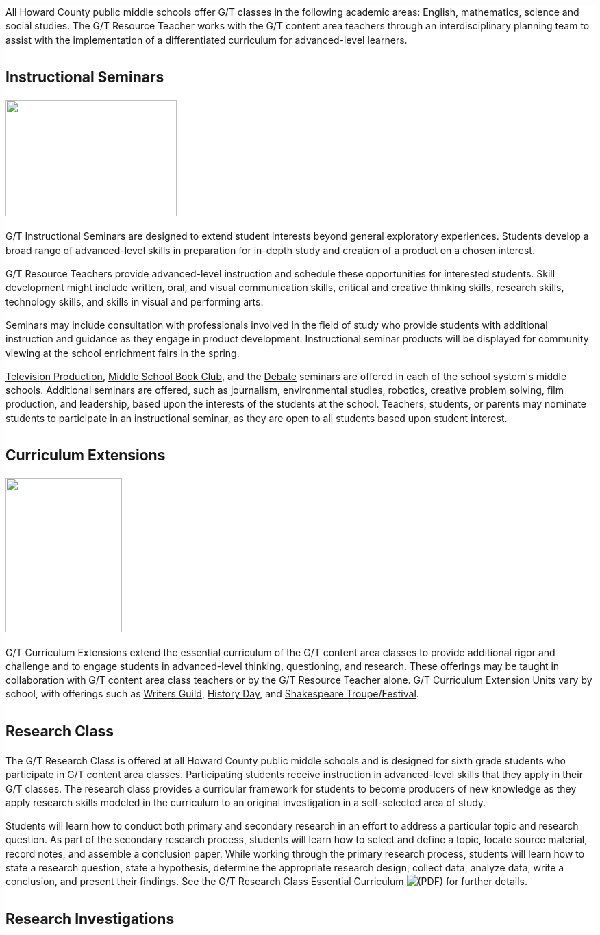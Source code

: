 <p>All Howard County public middle schools offer G/T classes in the following academic areas: English, mathematics, science and social studies. The G/T Resource Teacher works with the G/T content area teachers through an interdisciplinary planning team to assist with the implementation of a differentiated curriculum for advanced-level learners.</p>

<h2>Instructional Seminars</h2>
<img class="pict" src="/f/academics/gt/middle/seminar1.gif" alt="" width="250" height="170" />

<p>G/T Instructional Seminars are designed to extend student interests beyond general exploratory experiences. Students develop a broad range of advanced-level skills in preparation for in-depth study and creation of a product on a chosen interest.</p>

<p>G/T Resource Teachers provide advanced-level instruction and schedule these opportunities for interested students. Skill development might include written, oral, and visual communication skills, critical and creative thinking skills, research skills, technology skills, and skills in visual and performing arts.</p>

<p>Seminars may include consultation with professionals involved in the field of study who provide students with additional instruction and guidance as they engage in product development. Instructional seminar products will be displayed for community viewing at the school enrichment fairs in the spring.</p>

<p><a href="/academics/gifted-and-talented/middle-school-programs/seminars/#is_tv">Television Production</a>, <a href="/academics/gifted-and-talented/middle-school-programs/seminars/#is_bookclub">Middle School Book Club</a>, and the <a href="/academics/gifted-and-talented/middle-school-programs/seminars/#is_debate">Debate</a> seminars are offered in each of the school system's middle schools. Additional seminars are offered, such as journalism, environmental studies, robotics, creative problem solving, film production, and leadership, based upon the interests of the students at the school. Teachers, students, or parents may nominate students to participate in an instructional seminar, as they are open to all students based upon student interest.</p>

<h2>Curriculum Extensions</h2>

<img class="pict" alt="" src="/f/academics/gt/middle/currexten.gif" width="170" height="225" />

<p>G/T Curriculum Extensions extend the essential curriculum of the G/T content area classes to provide additional rigor and challenge and to engage students in advanced-level thinking, questioning, and research. These offerings may be taught in collaboration with G/T content area class teachers or by the G/T Resource Teacher alone. G/T Curriculum Extension Units vary by school, with offerings such as <a href="/academics/gifted-and-talented/middle-school-programs/curriculum-extensions/#ce_writersguild">Writers Guild</a>, <a href="/academics/gifted-and-talented/middle-school-programs/curriculum-extensions/#ce_history">History Day</a>, and <a href="/academics/gifted-and-talented/middle-school-programs/curriculum-extensions/#ce_shakespeare">Shakespeare Troupe/Festival</a>.</p>

<h2>Research Class</h2>
<p>The G/T Research Class is offered at all Howard County public middle schools and is designed for sixth grade students who participate in G/T content area classes. Participating students receive instruction in advanced-level skills that they apply in their G/T classes. The research class provides a curricular framework for students to become producers of new knowledge as they apply research skills modeled in the curriculum to an original investigation in a self-selected area of study.</p>

<p>Students will learn how to conduct both primary and secondary research in an effort to address a particular topic and research question. As part of the secondary research process, students will learn how to select and define a topic, locate source material, record notes, and assemble a conclusion paper. While working through the primary research process, students will learn how to state a research question, state a hypothesis, determine the appropriate research design, collect data, analyze data, write a conclusion, and present their findings. See the <a href="/f/academics/gt/esscurrMS2013.pdf">G/T Research Class Essential Curriculum</a> <img alt="(PDF)" src="/f/images/bullet-pdf.gif" width="16" height="16" align="bottom" border="0" /> for further details.</p>

<h2>Research Investigations</h2>
